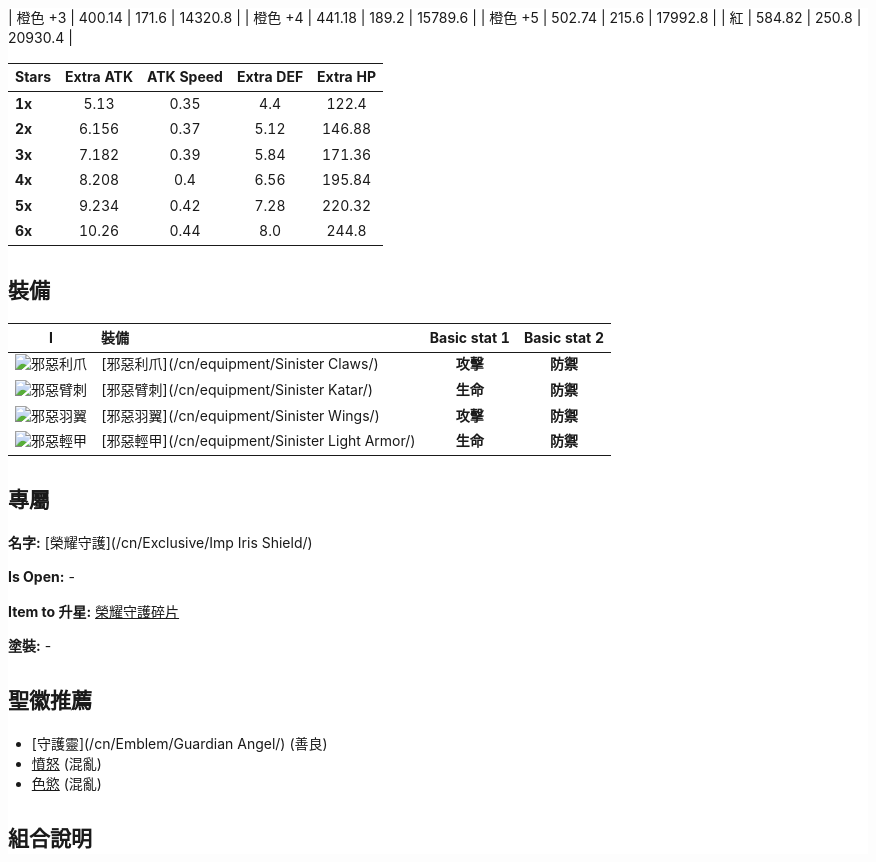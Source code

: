   | 橙色 +3 | 400.14 | 171.6 | 14320.8 |
  | 橙色 +4 | 441.18 | 189.2 | 15789.6 |
  | 橙色 +5 | 502.74 | 215.6 | 17992.8 |
  | 紅 | 584.82 | 250.8 | 20930.4 |

  |          Stars      |  Extra ATK |  ATK Speed | Extra DEF |    Extra HP   | 
  |:--------------------|:----------:|:----------:|:---------:|:-------------:|
  | **1x** <i class="fas fa-star"/> | 5.13 | 0.35 | 4.4 | 122.4 |
  | **2x** <i class="fas fa-star"/> | 6.156 | 0.37 | 5.12 | 146.88 |
  | **3x** <i class="fas fa-star"/> | 7.182 | 0.39 | 5.84 | 171.36 |
  | **4x** <i class="fas fa-star"/> | 8.208 | 0.4 | 6.56 | 195.84 |
  | **5x** <i class="fas fa-star"/> | 9.234 | 0.42 | 7.28 | 220.32 |
  | **6x** <i class="fas fa-star"/> | 10.26 | 0.44 | 8.0 | 244.8 |

## 裝備

  | I | 裝備  |  Basic stat 1 | Basic stat 2 | 
  |:-:|:-------------|:-------------:|:------------:|
  | ![邪惡利爪](/images/e/e_5011.png) | [邪惡利爪](/cn/equipment/Sinister Claws/) | **攻擊** | **防禦** | 
  | ![邪惡臂刺](/images/e/e_5012.png) | [邪惡臂刺](/cn/equipment/Sinister Katar/) | **生命** | **防禦** | 
  | ![邪惡羽翼](/images/e/e_5013.png) | [邪惡羽翼](/cn/equipment/Sinister Wings/) | **攻擊** | **防禦** | 
  | ![邪惡輕甲](/images/e/e_5014.png) | [邪惡輕甲](/cn/equipment/Sinister Light Armor/) | **生命** | **防禦** | 

## 專屬

 **名字:** [榮耀守護](/cn/Exclusive/Imp Iris Shield/) 

 **Is Open:** - 

 **Item to 升星:** [榮耀守護碎片](/cn/Items/con_913/)

 **塗裝:** -


## 聖徽推薦

* [守護靈](/cn/Emblem/Guardian Angel/) (善良)
* [憤怒](/cn/Emblem/Anger/) (混亂)
* [色慾](/cn/Emblem/Lust/) (混亂)

## 組合說明
